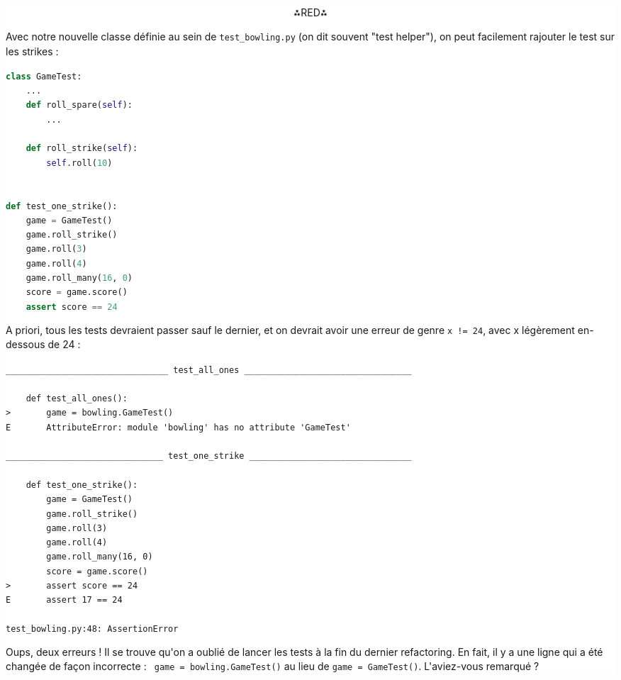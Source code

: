 <center>⁂RED⁂</center>

Avec notre nouvelle classe définie au sein de `test_bowling.py` (on dit souvent "test helper"), on peut facilement rajouter le test sur les strikes&nbsp;:


```python
class GameTest:
    ...
    def roll_spare(self):
        ...

    def roll_strike(self):
        self.roll(10)


def test_one_strike():
    game = GameTest()
    game.roll_strike()
    game.roll(3)
    game.roll(4)
    game.roll_many(16, 0)
    score = game.score()
    assert score == 24
```

A priori, tous les tests devraient passer sauf le dernier, et on devrait avoir une erreur de genre `x != 24`, avec x légèrement en-dessous de 24&nbsp;:

```
________________________________ test_all_ones _________________________________

    def test_all_ones():
>       game = bowling.GameTest()
E       AttributeError: module 'bowling' has no attribute 'GameTest'

_______________________________ test_one_strike ________________________________

    def test_one_strike():
        game = GameTest()
        game.roll_strike()
        game.roll(3)
        game.roll(4)
        game.roll_many(16, 0)
        score = game.score()
>       assert score == 24
E       assert 17 == 24

test_bowling.py:48: AssertionError
```

Oups, deux erreurs&nbsp;! Il se trouve qu'on a oublié de lancer les tests à la fin du dernier refactoring. En fait, il y a une ligne qui a été changée de façon incorrecte&nbsp;: ``` game = bowling.GameTest()``` au lieu de ```game = GameTest()```. L'aviez-vous remarqué&nbsp;?
